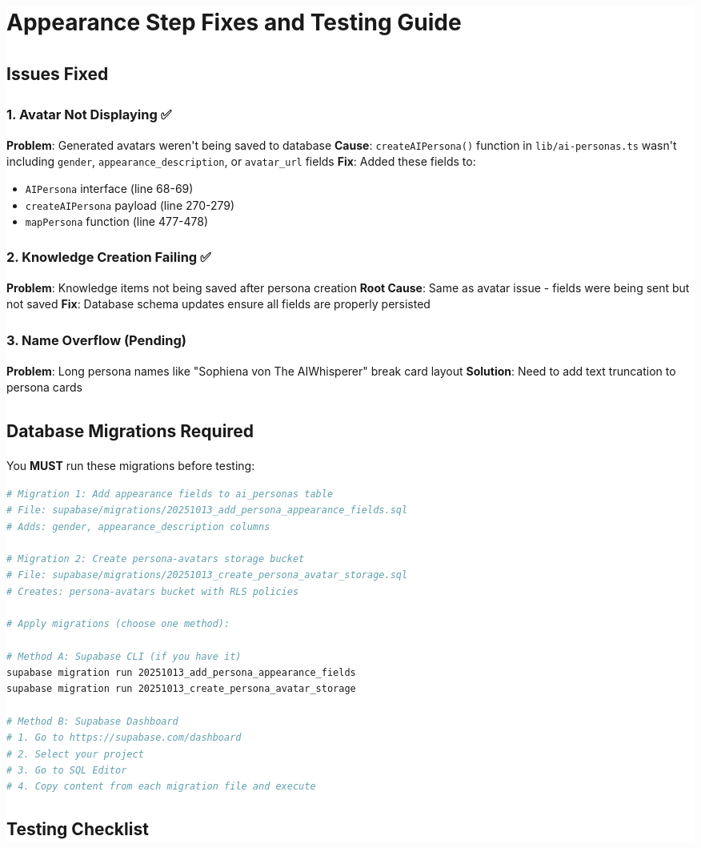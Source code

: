 # Appearance Step Fixes and Testing Guide

## Issues Fixed

### 1. Avatar Not Displaying ✅
**Problem**: Generated avatars weren't being saved to database
**Cause**: `createAIPersona()` function in `lib/ai-personas.ts` wasn't including `gender`, `appearance_description`, or `avatar_url` fields
**Fix**: Added these fields to:
- `AIPersona` interface (line 68-69)
- `createAIPersona` payload (line 270-279)
- `mapPersona` function (line 477-478)

### 2. Knowledge Creation Failing ✅
**Problem**: Knowledge items not being saved after persona creation
**Root Cause**: Same as avatar issue - fields were being sent but not saved
**Fix**: Database schema updates ensure all fields are properly persisted

### 3. Name Overflow (Pending)
**Problem**: Long persona names like "Sophiena von The AIWhisperer" break card layout
**Solution**: Need to add text truncation to persona cards

## Database Migrations Required

You **MUST** run these migrations before testing:

```bash
# Migration 1: Add appearance fields to ai_personas table
# File: supabase/migrations/20251013_add_persona_appearance_fields.sql
# Adds: gender, appearance_description columns

# Migration 2: Create persona-avatars storage bucket
# File: supabase/migrations/20251013_create_persona_avatar_storage.sql
# Creates: persona-avatars bucket with RLS policies

# Apply migrations (choose one method):

# Method A: Supabase CLI (if you have it)
supabase migration run 20251013_add_persona_appearance_fields
supabase migration run 20251013_create_persona_avatar_storage

# Method B: Supabase Dashboard
# 1. Go to https://supabase.com/dashboard
# 2. Select your project
# 3. Go to SQL Editor
# 4. Copy content from each migration file and execute
```

## Testing Checklist
